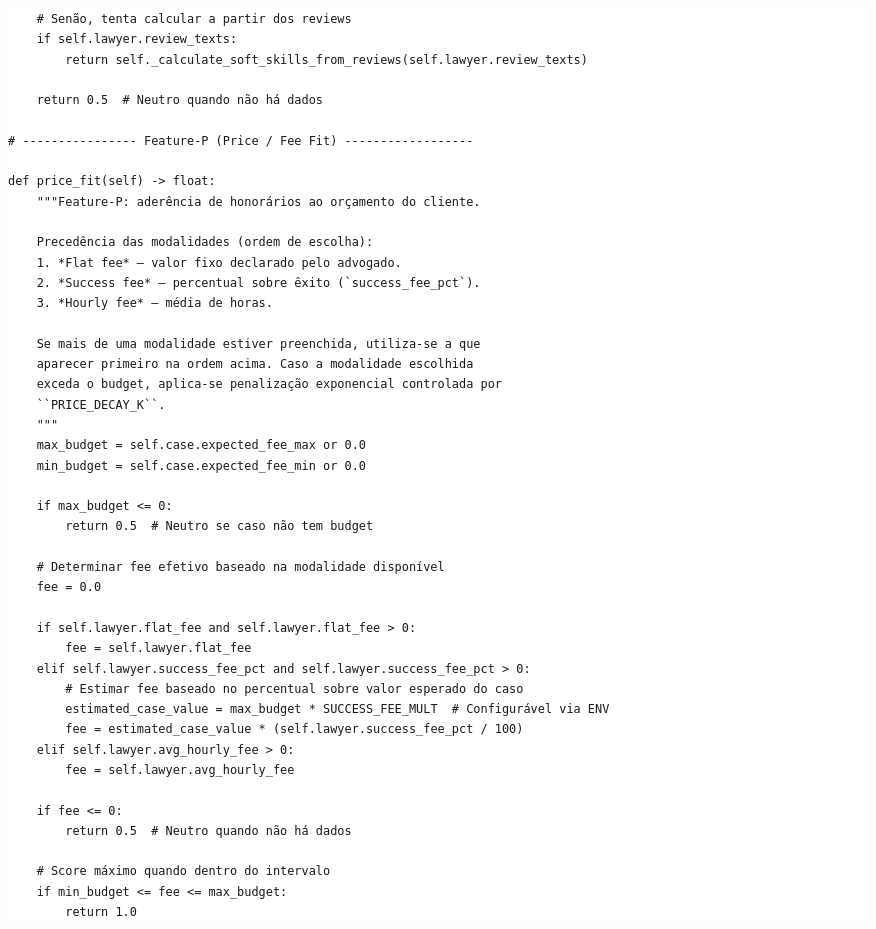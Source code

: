         # Senão, tenta calcular a partir dos reviews
        if self.lawyer.review_texts:
            return self._calculate_soft_skills_from_reviews(self.lawyer.review_texts)
        
        return 0.5  # Neutro quando não há dados

    # ---------------- Feature-P (Price / Fee Fit) ------------------

    def price_fit(self) -> float:
        """Feature-P: aderência de honorários ao orçamento do cliente.

        Precedência das modalidades (ordem de escolha):
        1. *Flat fee* – valor fixo declarado pelo advogado.
        2. *Success fee* – percentual sobre êxito (`success_fee_pct`).
        3. *Hourly fee* – média de horas.

        Se mais de uma modalidade estiver preenchida, utiliza-se a que
        aparecer primeiro na ordem acima. Caso a modalidade escolhida
        exceda o budget, aplica-se penalização exponencial controlada por
        ``PRICE_DECAY_K``.
        """
        max_budget = self.case.expected_fee_max or 0.0
        min_budget = self.case.expected_fee_min or 0.0
        
        if max_budget <= 0:
            return 0.5  # Neutro se caso não tem budget
        
        # Determinar fee efetivo baseado na modalidade disponível
        fee = 0.0
        
        if self.lawyer.flat_fee and self.lawyer.flat_fee > 0:
            fee = self.lawyer.flat_fee
        elif self.lawyer.success_fee_pct and self.lawyer.success_fee_pct > 0:
            # Estimar fee baseado no percentual sobre valor esperado do caso
            estimated_case_value = max_budget * SUCCESS_FEE_MULT  # Configurável via ENV
            fee = estimated_case_value * (self.lawyer.success_fee_pct / 100)
        elif self.lawyer.avg_hourly_fee > 0:
            fee = self.lawyer.avg_hourly_fee
        
        if fee <= 0:
            return 0.5  # Neutro quando não há dados
        
        # Score máximo quando dentro do intervalo
        if min_budget <= fee <= max_budget:
            return 1.0
        